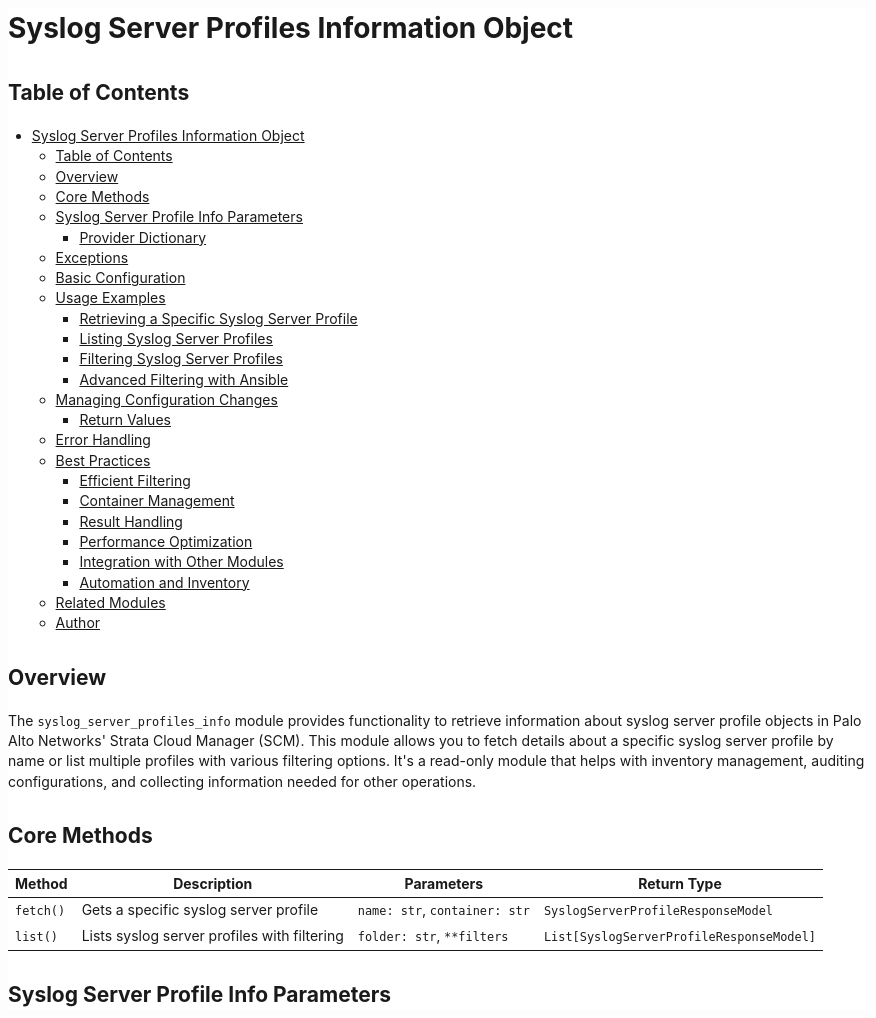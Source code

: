 # Syslog Server Profiles Information Object

## Table of Contents

- [Syslog Server Profiles Information Object](#syslog-server-profiles-information-object)
  - [Table of Contents](#table-of-contents)
  - [Overview](#overview)
  - [Core Methods](#core-methods)
  - [Syslog Server Profile Info Parameters](#syslog-server-profile-info-parameters)
    - [Provider Dictionary](#provider-dictionary)
  - [Exceptions](#exceptions)
  - [Basic Configuration](#basic-configuration)
  - [Usage Examples](#usage-examples)
    - [Retrieving a Specific Syslog Server Profile](#retrieving-a-specific-syslog-server-profile)
    - [Listing Syslog Server Profiles](#listing-syslog-server-profiles)
    - [Filtering Syslog Server Profiles](#filtering-syslog-server-profiles)
    - [Advanced Filtering with Ansible](#advanced-filtering-with-ansible)
  - [Managing Configuration Changes](#managing-configuration-changes)
    - [Return Values](#return-values)
  - [Error Handling](#error-handling)
  - [Best Practices](#best-practices)
    - [Efficient Filtering](#efficient-filtering)
    - [Container Management](#container-management)
    - [Result Handling](#result-handling)
    - [Performance Optimization](#performance-optimization)
    - [Integration with Other Modules](#integration-with-other-modules)
    - [Automation and Inventory](#automation-and-inventory)
  - [Related Modules](#related-modules)
  - [Author](#author)

## Overview

The `syslog_server_profiles_info` module provides functionality to retrieve information about syslog
server profile objects in Palo Alto Networks' Strata Cloud Manager (SCM). This module allows you to
fetch details about a specific syslog server profile by name or list multiple profiles with various
filtering options. It's a read-only module that helps with inventory management, auditing
configurations, and collecting information needed for other operations.

## Core Methods

| Method    | Description                                 | Parameters                    | Return Type                              |
| --------- | ------------------------------------------- | ----------------------------- | ---------------------------------------- |
| `fetch()` | Gets a specific syslog server profile       | `name: str`, `container: str` | `SyslogServerProfileResponseModel`       |
| `list()`  | Lists syslog server profiles with filtering | `folder: str`, `**filters`    | `List[SyslogServerProfileResponseModel]` |

## Syslog Server Profile Info Parameters
